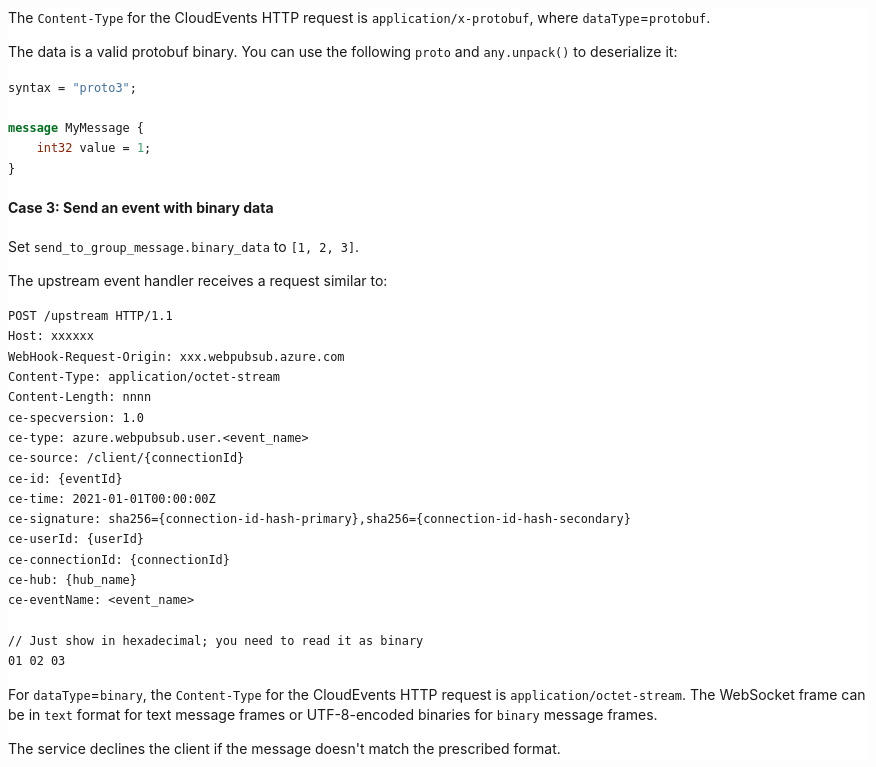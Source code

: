 The `Content-Type` for the CloudEvents HTTP request is `application/x-protobuf`, where `dataType`=`protobuf`.

The data is a valid protobuf binary. You can use the following `proto` and `any.unpack()` to deserialize it:

```protobuf
syntax = "proto3";

message MyMessage {
    int32 value = 1;
}
```

#### Case 3: Send an event with binary data

Set `send_to_group_message.binary_data` to `[1, 2, 3]`.

The upstream event handler receives a request similar to: 

```HTTP
POST /upstream HTTP/1.1
Host: xxxxxx
WebHook-Request-Origin: xxx.webpubsub.azure.com
Content-Type: application/octet-stream
Content-Length: nnnn
ce-specversion: 1.0
ce-type: azure.webpubsub.user.<event_name>
ce-source: /client/{connectionId}
ce-id: {eventId}
ce-time: 2021-01-01T00:00:00Z
ce-signature: sha256={connection-id-hash-primary},sha256={connection-id-hash-secondary}
ce-userId: {userId}
ce-connectionId: {connectionId}
ce-hub: {hub_name}
ce-eventName: <event_name>

// Just show in hexadecimal; you need to read it as binary
01 02 03 
```
For `dataType`=`binary`, the `Content-Type` for the CloudEvents HTTP request is `application/octet-stream`.  The WebSocket frame can be in `text` format for text message frames or UTF-8-encoded binaries for `binary` message frames.

The service declines the client if the message doesn't match the prescribed format.

